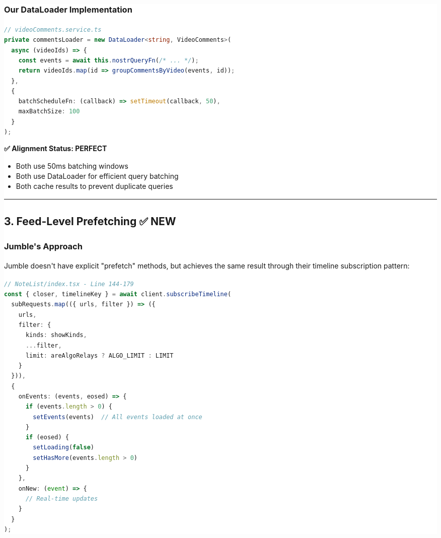 ### Our DataLoader Implementation

```typescript
// videoComments.service.ts
private commentsLoader = new DataLoader<string, VideoComments>(
  async (videoIds) => {
    const events = await this.nostrQueryFn(/* ... */);
    return videoIds.map(id => groupCommentsByVideo(events, id));
  },
  { 
    batchScheduleFn: (callback) => setTimeout(callback, 50),
    maxBatchSize: 100 
  }
);
```

**✅ Alignment Status: PERFECT**  
- Both use 50ms batching windows
- Both use DataLoader for efficient query batching
- Both cache results to prevent duplicate queries

---

## 3. Feed-Level Prefetching ✅ NEW

### Jumble's Approach

Jumble doesn't have explicit "prefetch" methods, but achieves the same result through their timeline subscription pattern:

```typescript
// NoteList/index.tsx - Line 144-179
const { closer, timelineKey } = await client.subscribeTimeline(
  subRequests.map(({ urls, filter }) => ({
    urls,
    filter: {
      kinds: showKinds,
      ...filter,
      limit: areAlgoRelays ? ALGO_LIMIT : LIMIT
    }
  })),
  {
    onEvents: (events, eosed) => {
      if (events.length > 0) {
        setEvents(events)  // All events loaded at once
      }
      if (eosed) {
        setLoading(false)
        setHasMore(events.length > 0)
      }
    },
    onNew: (event) => {
      // Real-time updates
    }
  }
);
```
